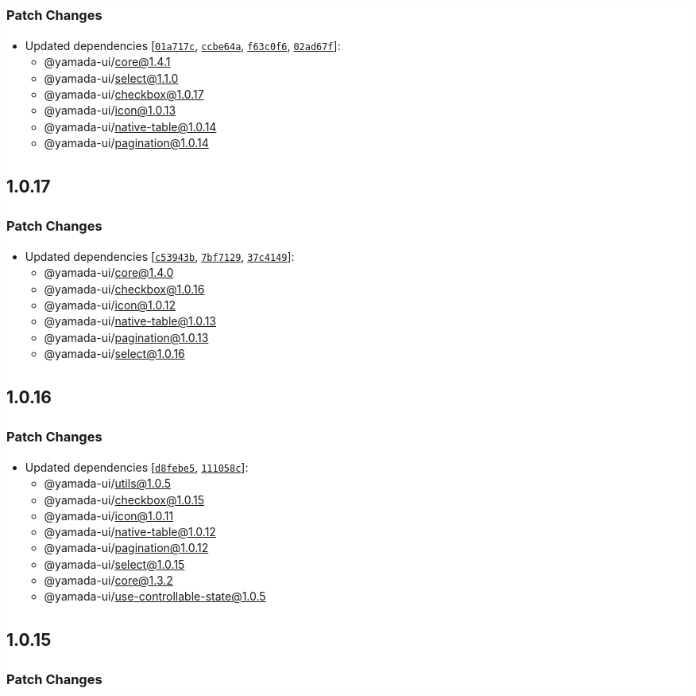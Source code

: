 ### Patch Changes

- Updated dependencies [[`01a717c`](https://github.com/hirotomoyamada/yamada-ui/commit/01a717c877f24bd6052e7a51b5145efec2d29657), [`ccbe64a`](https://github.com/hirotomoyamada/yamada-ui/commit/ccbe64a767733f36ee62065963b484380c69f8f9), [`f63c0f6`](https://github.com/hirotomoyamada/yamada-ui/commit/f63c0f62a9664e3b5bd5afd2ca0702cba32bff00), [`02ad67f`](https://github.com/hirotomoyamada/yamada-ui/commit/02ad67ff991ecc98916bdf5548ece8f7ab782741)]:
  - @yamada-ui/core@1.4.1
  - @yamada-ui/select@1.1.0
  - @yamada-ui/checkbox@1.0.17
  - @yamada-ui/icon@1.0.13
  - @yamada-ui/native-table@1.0.14
  - @yamada-ui/pagination@1.0.14

## 1.0.17

### Patch Changes

- Updated dependencies [[`c53943b`](https://github.com/hirotomoyamada/yamada-ui/commit/c53943b72eec2297af9224b25cd481f7e283edbf), [`7bf7129`](https://github.com/hirotomoyamada/yamada-ui/commit/7bf712902a58d19b31e53ff452b7195b52adf517), [`37c4149`](https://github.com/hirotomoyamada/yamada-ui/commit/37c414918eba9a7e66e6afd65b2097b9cb8ebda9)]:
  - @yamada-ui/core@1.4.0
  - @yamada-ui/checkbox@1.0.16
  - @yamada-ui/icon@1.0.12
  - @yamada-ui/native-table@1.0.13
  - @yamada-ui/pagination@1.0.13
  - @yamada-ui/select@1.0.16

## 1.0.16

### Patch Changes

- Updated dependencies [[`d8febe5`](https://github.com/hirotomoyamada/yamada-ui/commit/d8febe550ef6159cdb1ddbcbaff1a56e310a6529), [`111058c`](https://github.com/hirotomoyamada/yamada-ui/commit/111058c1152100627ed9b9e17cd9273e4da2137c)]:
  - @yamada-ui/utils@1.0.5
  - @yamada-ui/checkbox@1.0.15
  - @yamada-ui/icon@1.0.11
  - @yamada-ui/native-table@1.0.12
  - @yamada-ui/pagination@1.0.12
  - @yamada-ui/select@1.0.15
  - @yamada-ui/core@1.3.2
  - @yamada-ui/use-controllable-state@1.0.5

## 1.0.15

### Patch Changes
